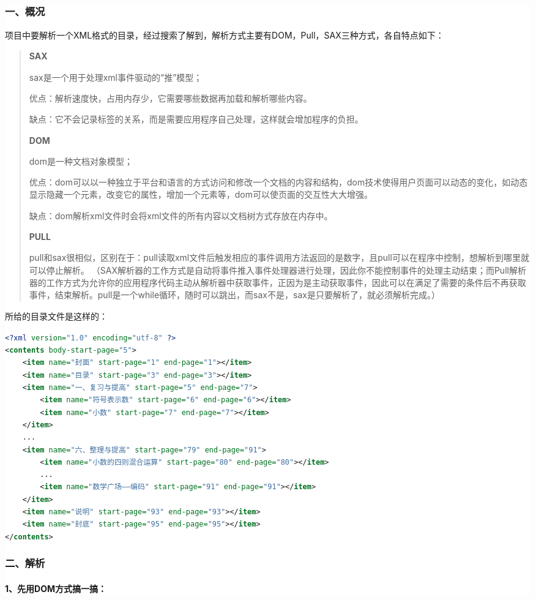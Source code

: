 ### 一、概况

项目中要解析一个XML格式的目录，经过搜索了解到，解析方式主要有DOM，Pull，SAX三种方式，各自特点如下：

> **SAX**
>
> sax是一个用于处理xml事件驱动的“推”模型；
>
> 优点：解析速度快，占用内存少，它需要哪些数据再加载和解析哪些内容。
>
> 缺点：它不会记录标签的关系，而是需要应用程序自己处理，这样就会增加程序的负担。
>
> **DOM**
>
> dom是一种文档对象模型；
>
> 优点：dom可以以一种独立于平台和语言的方式访问和修改一个文档的内容和结构，dom技术使得用户页面可以动态的变化，如动态显示隐藏一个元素，改变它的属性，增加一个元素等，dom可以使页面的交互性大大增强。
>
> 缺点：dom解析xml文件时会将xml文件的所有内容以文档树方式存放在内存中。
>
> **PULL**
>
> pull和sax很相似，区别在于：pull读取xml文件后触发相应的事件调用方法返回的是数字，且pull可以在程序中控制，想解析到哪里就可以停止解析。 （SAX解析器的工作方式是自动将事件推入事件处理器进行处理，因此你不能控制事件的处理主动结束；而Pull解析器的工作方式为允许你的应用程序代码主动从解析器中获取事件，正因为是主动获取事件，因此可以在满足了需要的条件后不再获取事件，结束解析。pull是一个while循环，随时可以跳出，而sax不是，sax是只要解析了，就必须解析完成。）

所给的目录文件是这样的：

```xml
<?xml version="1.0" encoding="utf-8" ?>
<contents body-start-page="5">
    <item name="封面" start-page="1" end-page="1"></item>
    <item name="目录" start-page="3" end-page="3"></item>
    <item name="一、复习与提高" start-page="5" end-page="7">
        <item name="符号表示数" start-page="6" end-page="6"></item>
        <item name="小数" start-page="7" end-page="7"></item>
    </item>
    ...
    <item name="六、整理与提高" start-page="79" end-page="91">
        <item name="小数的四则混合运算" start-page="80" end-page="80"></item>
        ...
        <item name="数学广场——编码" start-page="91" end-page="91"></item>
    </item>
    <item name="说明" start-page="93" end-page="93"></item>
    <item name="封底" start-page="95" end-page="95"></item>
</contents>
```

### 二、解析

#### 1、先用DOM方式搞一搞：
